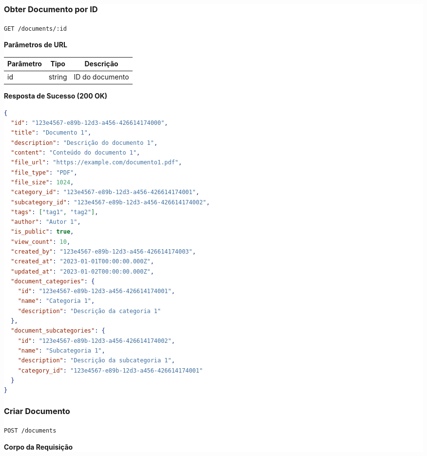 
### Obter Documento por ID

```
GET /documents/:id
```

**Parâmetros de URL**

| Parâmetro | Tipo   | Descrição       |
|-----------|--------|-----------------|
| id        | string | ID do documento |

**Resposta de Sucesso (200 OK)**

```json
{
  "id": "123e4567-e89b-12d3-a456-426614174000",
  "title": "Documento 1",
  "description": "Descrição do documento 1",
  "content": "Conteúdo do documento 1",
  "file_url": "https://example.com/documento1.pdf",
  "file_type": "PDF",
  "file_size": 1024,
  "category_id": "123e4567-e89b-12d3-a456-426614174001",
  "subcategory_id": "123e4567-e89b-12d3-a456-426614174002",
  "tags": ["tag1", "tag2"],
  "author": "Autor 1",
  "is_public": true,
  "view_count": 10,
  "created_by": "123e4567-e89b-12d3-a456-426614174003",
  "created_at": "2023-01-01T00:00:00.000Z",
  "updated_at": "2023-01-02T00:00:00.000Z",
  "document_categories": {
    "id": "123e4567-e89b-12d3-a456-426614174001",
    "name": "Categoria 1",
    "description": "Descrição da categoria 1"
  },
  "document_subcategories": {
    "id": "123e4567-e89b-12d3-a456-426614174002",
    "name": "Subcategoria 1",
    "description": "Descrição da subcategoria 1",
    "category_id": "123e4567-e89b-12d3-a456-426614174001"
  }
}
```

### Criar Documento

```
POST /documents
```

**Corpo da Requisição**

